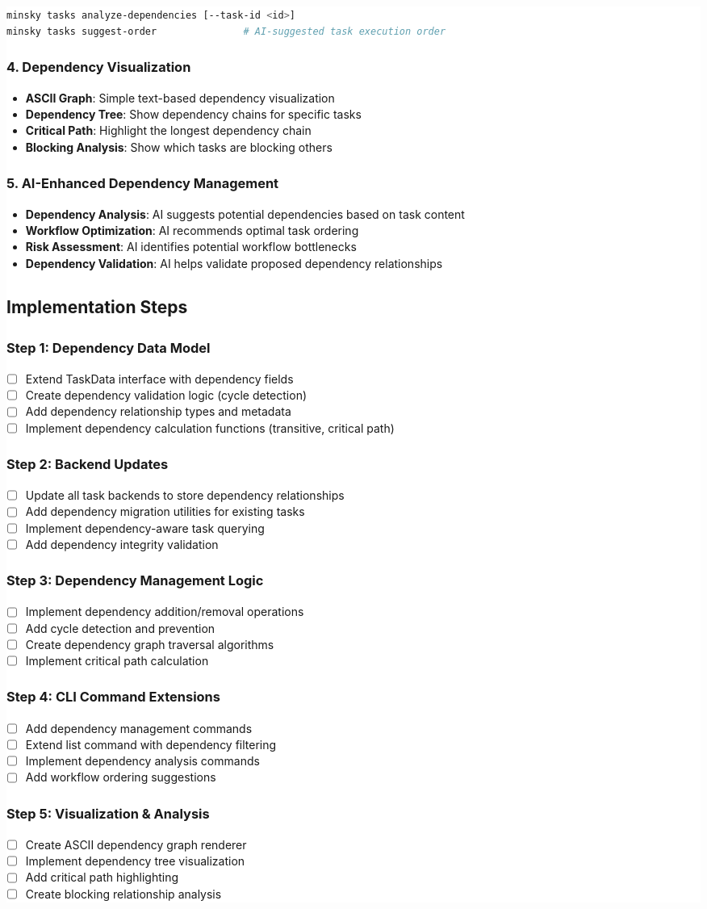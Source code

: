```bash
minsky tasks analyze-dependencies [--task-id <id>]
minsky tasks suggest-order               # AI-suggested task execution order
```

### 4. Dependency Visualization

- **ASCII Graph**: Simple text-based dependency visualization
- **Dependency Tree**: Show dependency chains for specific tasks
- **Critical Path**: Highlight the longest dependency chain
- **Blocking Analysis**: Show which tasks are blocking others

### 5. AI-Enhanced Dependency Management

- **Dependency Analysis**: AI suggests potential dependencies based on task content
- **Workflow Optimization**: AI recommends optimal task ordering
- **Risk Assessment**: AI identifies potential workflow bottlenecks
- **Dependency Validation**: AI helps validate proposed dependency relationships

## Implementation Steps

### Step 1: Dependency Data Model

- [ ] Extend TaskData interface with dependency fields
- [ ] Create dependency validation logic (cycle detection)
- [ ] Add dependency relationship types and metadata
- [ ] Implement dependency calculation functions (transitive, critical path)

### Step 2: Backend Updates

- [ ] Update all task backends to store dependency relationships
- [ ] Add dependency migration utilities for existing tasks
- [ ] Implement dependency-aware task querying
- [ ] Add dependency integrity validation

### Step 3: Dependency Management Logic

- [ ] Implement dependency addition/removal operations
- [ ] Add cycle detection and prevention
- [ ] Create dependency graph traversal algorithms
- [ ] Implement critical path calculation

### Step 4: CLI Command Extensions

- [ ] Add dependency management commands
- [ ] Extend list command with dependency filtering
- [ ] Implement dependency analysis commands
- [ ] Add workflow ordering suggestions

### Step 5: Visualization & Analysis

- [ ] Create ASCII dependency graph renderer
- [ ] Implement dependency tree visualization
- [ ] Add critical path highlighting
- [ ] Create blocking relationship analysis
